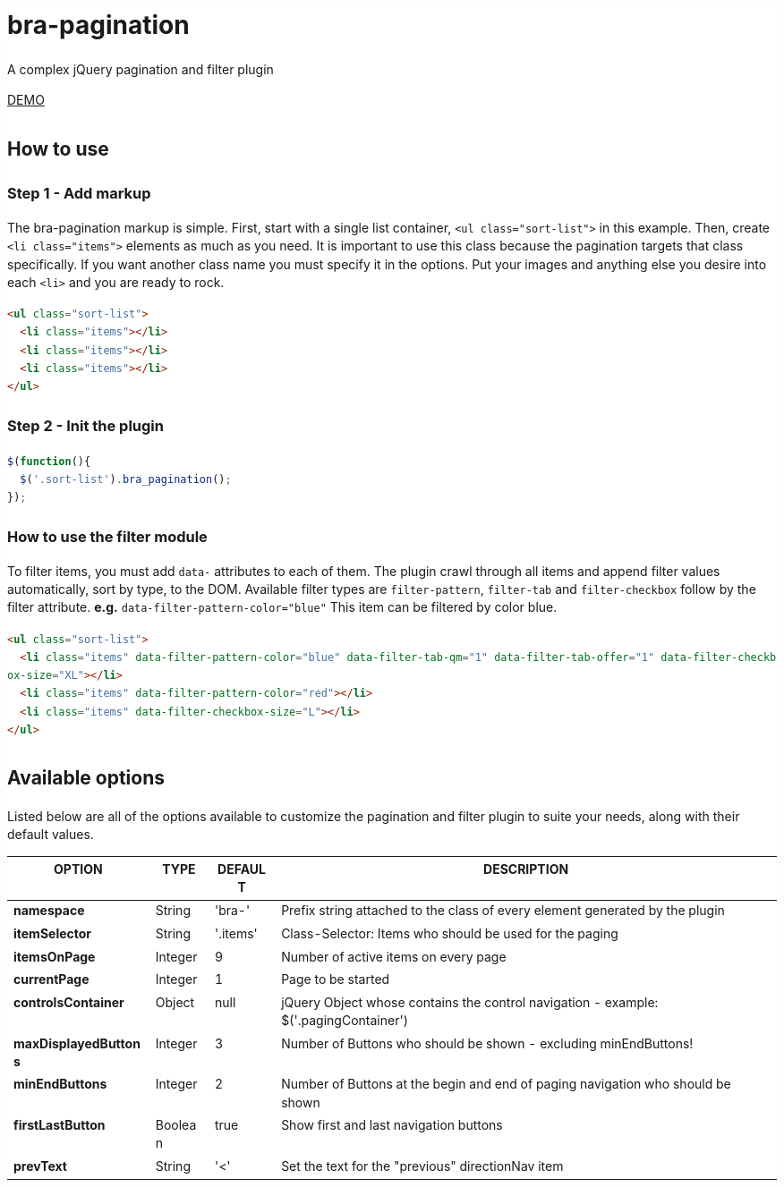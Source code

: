 bra-pagination
==============

A complex jQuery pagination and filter plugin

[DEMO](http://jsfiddle.net/MCVkr/2/)

## How to use

### Step 1 - Add markup
The bra-pagination markup is simple. First, start with a single list container, ```<ul class="sort-list">``` in this example. Then, create ```<li class="items">``` elements as much as you need. It is important to use this class because the pagination targets that class specifically. If you want another class name you must specify it in the options. Put your images and anything else you desire into each ```<li>``` and you are ready to rock.
```html
<ul class="sort-list">
  <li class="items"></li>
  <li class="items"></li>
  <li class="items"></li>
</ul>
```

### Step 2 - Init the plugin

```javascript
$(function(){
  $('.sort-list').bra_pagination();
});
```

### How to use the filter module
To filter items, you must add ```data-``` attributes to each of them. The plugin crawl through all items and append filter values automatically, sort by type, to the DOM. Available filter types are ```filter-pattern```, ```filter-tab``` and ```filter-checkbox``` follow by the filter attribute. **e.g.** ```data-filter-pattern-color="blue"``` This item can be filtered by color blue.
```html
<ul class="sort-list">
  <li class="items" data-filter-pattern-color="blue" data-filter-tab-qm="1" data-filter-tab-offer="1" data-filter-checkbox-size="XL"></li>
  <li class="items" data-filter-pattern-color="red"></li>
  <li class="items" data-filter-checkbox-size="L"></li>
</ul>
```

## Available options
Listed below are all of the options available to customize the pagination and filter plugin to suite your needs, along with their default values.

OPTION | TYPE | DEFAULT | DESCRIPTION
--- | --- | --- | ---
**namespace** | String  | 'bra-' | Prefix string attached to the class of every element generated by the plugin
**itemSelector** | String | '.items' | Class-Selector: Items who should be used for the paging
**itemsOnPage** | Integer | 9 | Number of active items on every page
**currentPage** | Integer | 1 | Page to be started
**controlsContainer** | Object | null | jQuery Object whose contains the control navigation - example: $('.pagingContainer')
**maxDisplayedButtons** | Integer | 3 | Number of Buttons who should be shown - excluding minEndButtons!
**minEndButtons** | Integer | 2 | Number of Buttons at the begin and end of paging navigation who should be shown
**firstLastButton** | Boolean | true | Show first and last navigation buttons
**prevText** | String | '<' | Set the text for the "previous" directionNav item